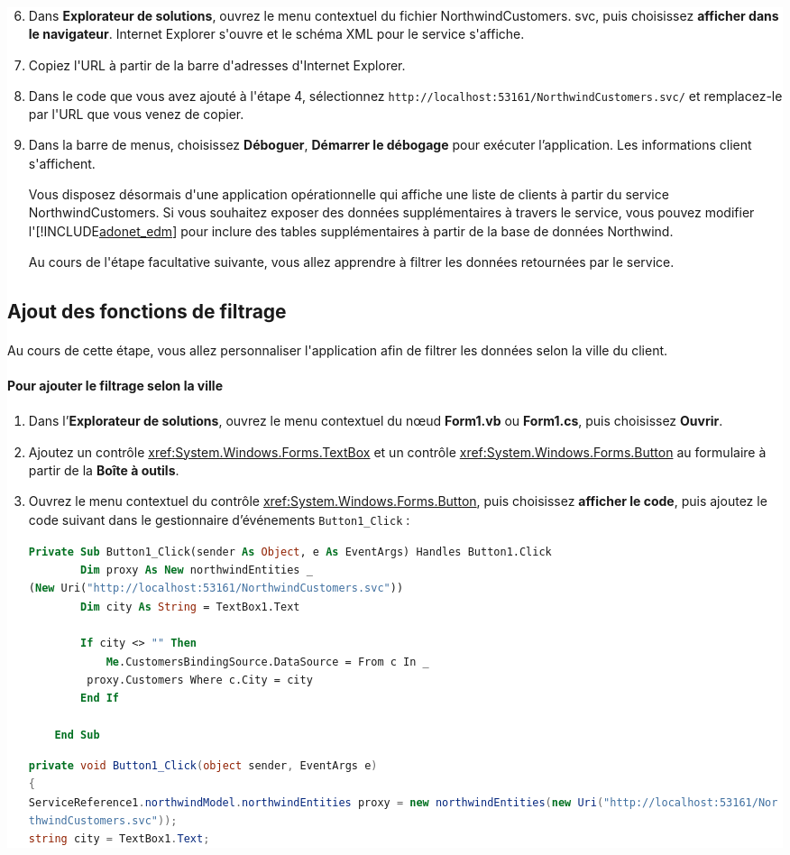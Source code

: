 6. Dans **Explorateur de solutions**, ouvrez le menu contextuel du fichier NorthwindCustomers. svc, puis choisissez **afficher dans le navigateur**. Internet Explorer s'ouvre et le schéma XML pour le service s'affiche.

7. Copiez l'URL à partir de la barre d'adresses d'Internet Explorer.

8. Dans le code que vous avez ajouté à l'étape 4, sélectionnez `http://localhost:53161/NorthwindCustomers.svc/` et remplacez-le par l'URL que vous venez de copier.

9. Dans la barre de menus, choisissez **Déboguer**, **Démarrer le débogage** pour exécuter l’application. Les informations client s'affichent.

   Vous disposez désormais d'une application opérationnelle qui affiche une liste de clients à partir du service NorthwindCustomers. Si vous souhaitez exposer des données supplémentaires à travers le service, vous pouvez modifier l'[!INCLUDE[adonet_edm](../includes/adonet-edm-md.md)] pour inclure des tables supplémentaires à partir de la base de données Northwind.

   Au cours de l'étape facultative suivante, vous allez apprendre à filtrer les données retournées par le service.

## <a name="adding-filtering-capabilities"></a>Ajout des fonctions de filtrage
 Au cours de cette étape, vous allez personnaliser l'application afin de filtrer les données selon la ville du client.

#### <a name="to-add-filtering-by-city"></a>Pour ajouter le filtrage selon la ville

1. Dans l’**Explorateur de solutions**, ouvrez le menu contextuel du nœud **Form1.vb** ou **Form1.cs**, puis choisissez **Ouvrir**.

2. Ajoutez un contrôle <xref:System.Windows.Forms.TextBox> et un contrôle <xref:System.Windows.Forms.Button> au formulaire à partir de la **Boîte à outils**.

3. Ouvrez le menu contextuel du contrôle <xref:System.Windows.Forms.Button>, puis choisissez **afficher le code**, puis ajoutez le code suivant dans le gestionnaire d’événements `Button1_Click` :

    ```vb
    Private Sub Button1_Click(sender As Object, e As EventArgs) Handles Button1.Click
            Dim proxy As New northwindEntities _
    (New Uri("http://localhost:53161/NorthwindCustomers.svc"))
            Dim city As String = TextBox1.Text

            If city <> "" Then
                Me.CustomersBindingSource.DataSource = From c In _
             proxy.Customers Where c.City = city
            End If

        End Sub
    ```

    ```csharp
    private void Button1_Click(object sender, EventArgs e)
    {
    ServiceReference1.northwindModel.northwindEntities proxy = new northwindEntities(new Uri("http://localhost:53161/NorthwindCustomers.svc"));
    string city = TextBox1.Text;

